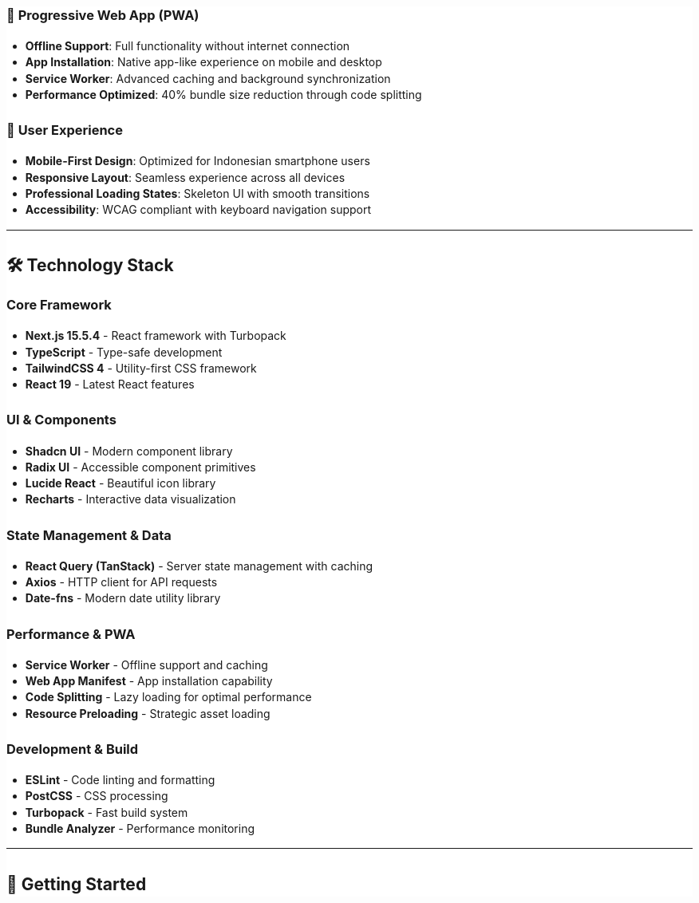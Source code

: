 ### 📱 **Progressive Web App (PWA)**
- **Offline Support**: Full functionality without internet connection
- **App Installation**: Native app-like experience on mobile and desktop
- **Service Worker**: Advanced caching and background synchronization
- **Performance Optimized**: 40% bundle size reduction through code splitting

### 🎨 **User Experience**
- **Mobile-First Design**: Optimized for Indonesian smartphone users
- **Responsive Layout**: Seamless experience across all devices
- **Professional Loading States**: Skeleton UI with smooth transitions
- **Accessibility**: WCAG compliant with keyboard navigation support

---

## 🛠️ Technology Stack

### **Core Framework**
- **Next.js 15.5.4** - React framework with Turbopack
- **TypeScript** - Type-safe development
- **TailwindCSS 4** - Utility-first CSS framework
- **React 19** - Latest React features

### **UI & Components**
- **Shadcn UI** - Modern component library
- **Radix UI** - Accessible component primitives
- **Lucide React** - Beautiful icon library
- **Recharts** - Interactive data visualization

### **State Management & Data**
- **React Query (TanStack)** - Server state management with caching
- **Axios** - HTTP client for API requests
- **Date-fns** - Modern date utility library

### **Performance & PWA**
- **Service Worker** - Offline support and caching
- **Web App Manifest** - App installation capability
- **Code Splitting** - Lazy loading for optimal performance
- **Resource Preloading** - Strategic asset loading

### **Development & Build**
- **ESLint** - Code linting and formatting
- **PostCSS** - CSS processing
- **Turbopack** - Fast build system
- **Bundle Analyzer** - Performance monitoring

---

## 🚀 Getting Started
